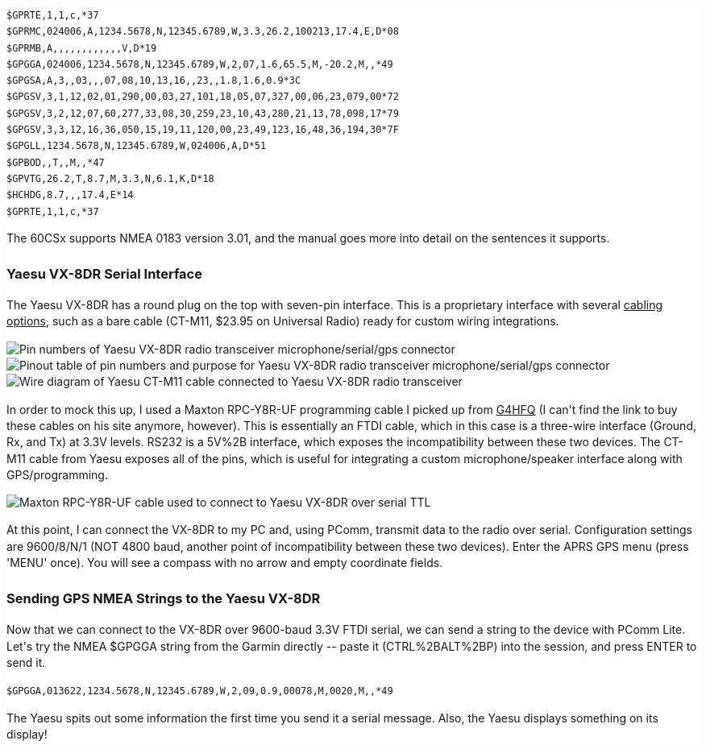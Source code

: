     $GPRTE,1,1,c,*37
    $GPRMC,024006,A,1234.5678,N,12345.6789,W,3.3,26.2,100213,17.4,E,D*08
    $GPRMB,A,,,,,,,,,,,,V,D*19
    $GPGGA,024006,1234.5678,N,12345.6789,W,2,07,1.6,65.5,M,-20.2,M,,*49
    $GPGSA,A,3,,03,,,07,08,10,13,16,,23,,1.8,1.6,0.9*3C
    $GPGSV,3,1,12,02,01,290,00,03,27,101,18,05,07,327,00,06,23,079,00*72
    $GPGSV,3,2,12,07,60,277,33,08,30,259,23,10,43,280,21,13,78,098,17*79
    $GPGSV,3,3,12,16,36,050,15,19,11,120,00,23,49,123,16,48,36,194,30*7F
    $GPGLL,1234.5678,N,12345.6789,W,024006,A,D*51
    $GPBOD,,T,,M,,*47
    $GPVTG,26.2,T,8.7,M,3.3,N,6.1,K,D*18
    $HCHDG,8.7,,,17.4,E*14
    $GPRTE,1,1,c,*37


The 60CSx supports NMEA 0183 version 3.01, and the manual goes more into detail on the sentences it supports.

### Yaesu VX-8DR Serial Interface

The Yaesu VX-8DR has a round plug on the top with seven-pin interface. This is a proprietary interface with several [cabling options][8], such as a bare cable (CT-M11, $23.95 on Universal Radio) ready for custom wiring integrations.

![Pin numbers of Yaesu VX-8DR radio transceiver microphone/serial/gps connector][9]
![Pinout table of pin numbers and purpose for Yaesu VX-8DR radio transceiver microphone/serial/gps connector][10]
![Wire diagram of Yaesu CT-M11 cable connected to Yaesu VX-8DR radio transceiver][11]

In order to mock this up, I used a Maxton RPC-Y8R-UF programming cable I picked up from [G4HFQ][12] (I can't find the link to buy these cables on his site anymore, however). This is essentially an FTDI cable, which in this case is a three-wire interface (Ground, Rx, and Tx) at 3.3V levels. RS232 is a 5V%2B interface, which exposes the incompatibility between these two devices. The CT-M11 cable from Yaesu exposes all of the pins, which is useful for integrating a custom microphone/speaker interface along with GPS/programming.

![Maxton RPC-Y8R-UF cable used to connect to Yaesu VX-8DR over serial TTL][13]


At this point, I can connect the VX-8DR to my PC and, using PComm, transmit data to the radio over serial. Configuration settings are 9600/8/N/1 (NOT 4800 baud, another point of incompatibility between these two devices). Enter the APRS GPS menu (press 'MENU' once). You will see a compass with no arrow and empty coordinate fields.

### Sending GPS NMEA Strings to the Yaesu VX-8DR

Now that we can connect to the VX-8DR over 9600-baud 3.3V FTDI serial, we can send a string to the device with PComm Lite. Let's try the NMEA $GPGGA string from the Garmin directly -- paste it (CTRL%2BALT%2BP) into the session, and press ENTER to send it.

    $GPGGA,013622,1234.5678,N,12345.6789,W,2,09,0.9,00078,M,0020,M,,*49

The Yaesu spits out some information the first time you send it a serial message. Also, the Yaesu displays something on its display!


   [1]: http://aprs.fi/info/a/KG7BBG-7
   [2]: http://stuartl.longlandclan.yi.org/blog/2012/03/24/yaesu-vx8dr/
   [3]: https://buy.garmin.com/shop/shop.do?pID=310
   [4]: http://lingnik.com/assets/yaesu/garmin-gpsmap-60csx-serial-interface.png
   [5]: https://www.adafruit.com/products/824
   [6]: http://lingnik.com/assets/yaesu/Garmin_Interface_500px.jpg
   [7]: http://www.moxa.com/product/download_pcommlite_info.htm
   [8]: http://www.universal-radio.com/catalog/ht/0008.html
   [9]: http://lingnik.com/assets/yaesu/yaesu-ct-m11-cable-pin-numbers.png
   [10]: http://lingnik.com/assets/yaesu/yaesu-vx-8dr-mic-pinout.png
   [11]: http://lingnik.com/assets/yaesu/yaesu-ct-m11-cable-pinout.png
   [12]: http://www.g4hfq.co.uk/links.html
   [13]: http://lingnik.com/assets/yaesu/Yaesu_Cable_500px.jpg
   [14]: http://lingnik.com/assets/yaesu/Yaesu_Bad_500px.jpg
   [15]: https://www.google.com/search?q=nmea%2B0183%2Bversion%2B3.01%2Bfiletype%3Apdf
   [16]: http://translate.google.com/translate?hl=en&amp;sl=ja&amp;u=http://www.posit.co.jp/seihin/pdf/GPS-72_J.pdf&amp;prev=/search%3Fq%3D%2522position%2522%2B%2522gps-72%2522%2B%252251281-0894%2522%2Bfiletype:pdf%2B-garmin%26hl%3Den%26safe%3Doff%26tbo%3Dd%26biw%3D1280%26bih%3D699&amp;sa=X&amp;ei=3RsXUfe9B4z2igLTpIDoCA&amp;ved=0CDYQ7gEwAA
   [17]: http://www.nmea.org/Assets/20120830%200183%20manufacturer%20codes.pdf
   [18]: http://www.ekf.de/c/cgps/cg2/inf/nmea_reference_manual.pdf
   [19]: http://www.gpsinformation.org/dale/nmea.htm
   [20]: http://aprs.gids.nl/nmea/
   [21]: http://groups.yahoo.com/group/VX8R/message/1208
   [22]: http://lingnik.com/assets/yaesu/Yaesu_Good_500px.jpg
   [23]: http://www.worldwidedx.com/handitalkies/36965-vx-8r-setting-time-how.html
   [24]: http://www.arifidenza.it/forum/pop_printer_friendly.asp?ARCHIVE=true&amp;TOPIC_ID=161925